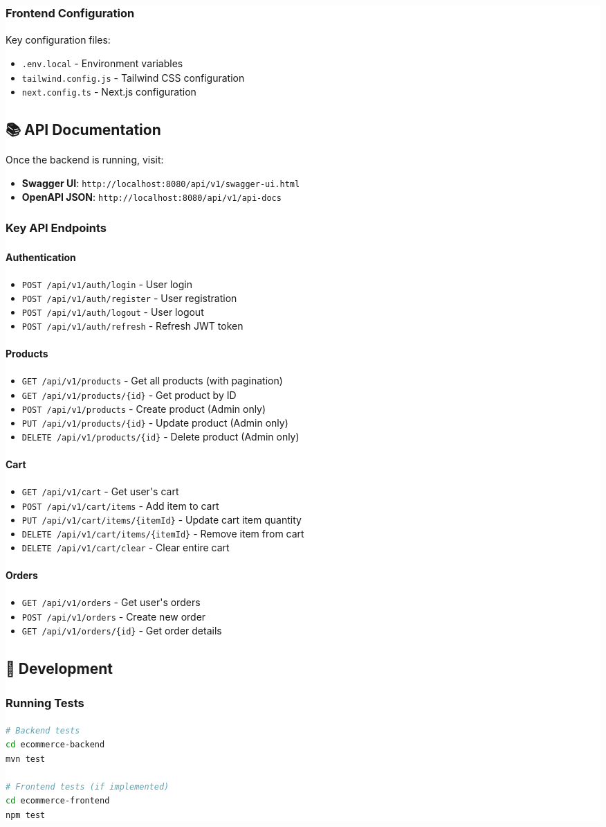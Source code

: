 ### Frontend Configuration
Key configuration files:
- `.env.local` - Environment variables
- `tailwind.config.js` - Tailwind CSS configuration
- `next.config.ts` - Next.js configuration

## 📚 API Documentation

Once the backend is running, visit:
- **Swagger UI**: `http://localhost:8080/api/v1/swagger-ui.html`
- **OpenAPI JSON**: `http://localhost:8080/api/v1/api-docs`

### Key API Endpoints

#### Authentication
- `POST /api/v1/auth/login` - User login
- `POST /api/v1/auth/register` - User registration
- `POST /api/v1/auth/logout` - User logout
- `POST /api/v1/auth/refresh` - Refresh JWT token

#### Products
- `GET /api/v1/products` - Get all products (with pagination)
- `GET /api/v1/products/{id}` - Get product by ID
- `POST /api/v1/products` - Create product (Admin only)
- `PUT /api/v1/products/{id}` - Update product (Admin only)
- `DELETE /api/v1/products/{id}` - Delete product (Admin only)

#### Cart
- `GET /api/v1/cart` - Get user's cart
- `POST /api/v1/cart/items` - Add item to cart
- `PUT /api/v1/cart/items/{itemId}` - Update cart item quantity
- `DELETE /api/v1/cart/items/{itemId}` - Remove item from cart
- `DELETE /api/v1/cart/clear` - Clear entire cart

#### Orders
- `GET /api/v1/orders` - Get user's orders
- `POST /api/v1/orders` - Create new order
- `GET /api/v1/orders/{id}` - Get order details

## 🧪 Development

### Running Tests
```bash
# Backend tests
cd ecommerce-backend
mvn test

# Frontend tests (if implemented)
cd ecommerce-frontend
npm test
```
